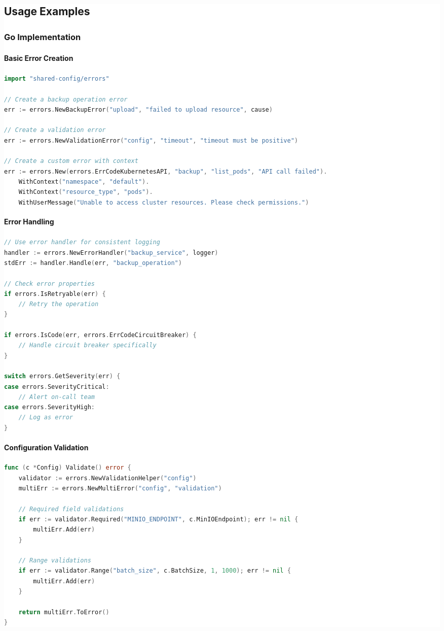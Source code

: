 ## Usage Examples

### Go Implementation

#### Basic Error Creation
```go
import "shared-config/errors"

// Create a backup operation error
err := errors.NewBackupError("upload", "failed to upload resource", cause)

// Create a validation error
err := errors.NewValidationError("config", "timeout", "timeout must be positive")

// Create a custom error with context
err := errors.New(errors.ErrCodeKubernetesAPI, "backup", "list_pods", "API call failed").
    WithContext("namespace", "default").
    WithContext("resource_type", "pods").
    WithUserMessage("Unable to access cluster resources. Please check permissions.")
```

#### Error Handling
```go
// Use error handler for consistent logging
handler := errors.NewErrorHandler("backup_service", logger)
stdErr := handler.Handle(err, "backup_operation")

// Check error properties
if errors.IsRetryable(err) {
    // Retry the operation
}

if errors.IsCode(err, errors.ErrCodeCircuitBreaker) {
    // Handle circuit breaker specifically
}

switch errors.GetSeverity(err) {
case errors.SeverityCritical:
    // Alert on-call team
case errors.SeverityHigh:
    // Log as error
}
```

#### Configuration Validation
```go
func (c *Config) Validate() error {
    validator := errors.NewValidationHelper("config")
    multiErr := errors.NewMultiError("config", "validation")
    
    // Required field validations
    if err := validator.Required("MINIO_ENDPOINT", c.MinIOEndpoint); err != nil {
        multiErr.Add(err)
    }
    
    // Range validations
    if err := validator.Range("batch_size", c.BatchSize, 1, 1000); err != nil {
        multiErr.Add(err)
    }
    
    return multiErr.ToError()
}
```

